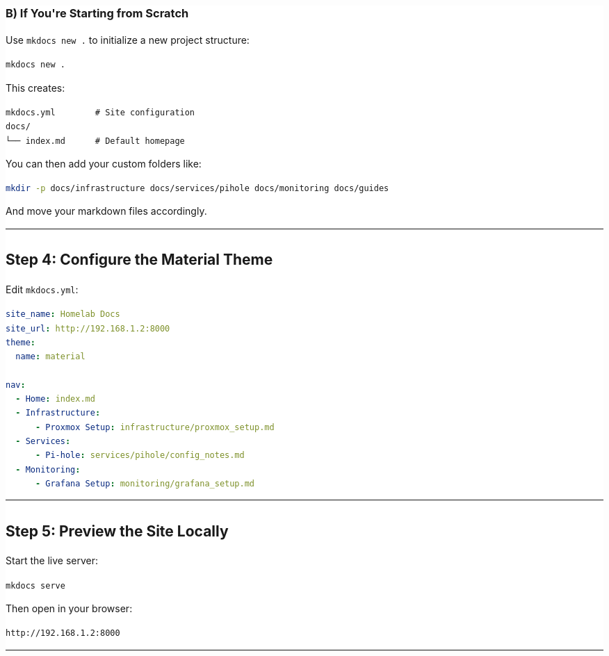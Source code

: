 ### B) If You're Starting from Scratch
Use `mkdocs new .` to initialize a new project structure:

```bash
mkdocs new .
```
This creates:

```
mkdocs.yml        # Site configuration
docs/
└── index.md      # Default homepage
```

You can then add your custom folders like:

```bash
mkdir -p docs/infrastructure docs/services/pihole docs/monitoring docs/guides
```
And move your markdown files accordingly.

---

## Step 4: Configure the Material Theme

Edit `mkdocs.yml`:

```yml
site_name: Homelab Docs
site_url: http://192.168.1.2:8000
theme:
  name: material

nav:
  - Home: index.md
  - Infrastructure:
      - Proxmox Setup: infrastructure/proxmox_setup.md
  - Services:
      - Pi-hole: services/pihole/config_notes.md
  - Monitoring:
      - Grafana Setup: monitoring/grafana_setup.md
```

---

## Step 5: Preview the Site Locally

Start the live server:

```bash
mkdocs serve
```

Then open in your browser:
```
http://192.168.1.2:8000
```

---
